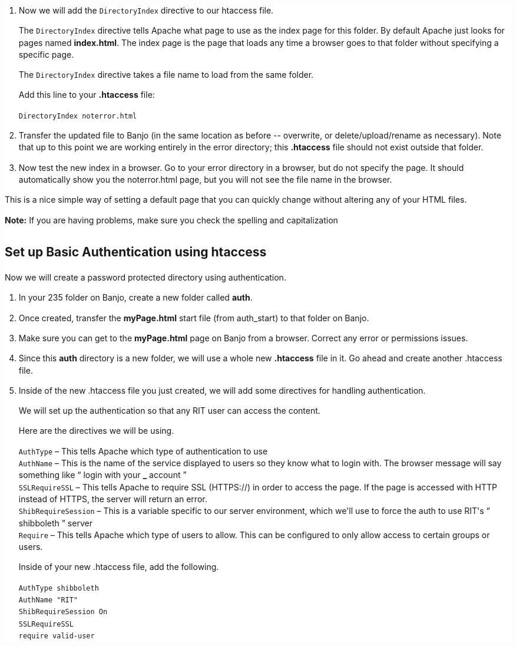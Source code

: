 1. Now we will add the `DirectoryIndex` directive to our htaccess file.

   The `DirectoryIndex` directive tells Apache what page to use as the index page for this folder. By default Apache just looks for pages named **index.html**. The index page is the page that loads any time a browser goes to that folder without specifying a specific page.

   The `DirectoryIndex` directive takes a file name to load from the same folder.

   Add this line to your **.htaccess** file:

   `DirectoryIndex noterror.html `

1. Transfer the updated file to Banjo (in the same location as before -- overwrite, or delete/upload/rename as necessary). Note that up to this point we are working entirely in the error directory; this **.htaccess** file should not exist outside that folder.

1. Now test the new index in a browser. Go to your error directory in a browser, but do not specify the page. It should automatically show you the noterror.html page, but you will not see the file name in the browser.

This is a nice simple way of setting a default page that you can quickly change without altering any of your HTML files.

**Note:** If you are having problems, make sure you check the spelling and capitalization

## Set up Basic Authentication using htaccess

Now we will create a password protected directory using authentication.

1. In your 235 folder on Banjo, create a new folder called **auth**.

2. Once created, transfer the **myPage.html** start file (from auth_start) to that folder on Banjo.

3. Make sure you can get to the **myPage.html** page on Banjo from a browser. Correct any error or permissions issues.

4. Since this **auth** directory is a new folder, we will use a whole new **.htaccess** file in it. Go ahead and create another .htaccess file.

5. Inside of the new .htaccess file you just created, we will add some directives for handling authentication.

   We will set up the authentication so that any RIT user can access the content.

   Here are the directives we will be using.

   `AuthType` – This tells Apache which type of authentication to use  
   `AuthName` – This is the name of the service displayed to users so they know what to login with. The browser message will say something like “ login with your **\_** account ”  
   `SSLRequireSSL` – This tells Apache to require SSL (HTTPS://) in order to access the page. If the page is accessed with HTTP instead of HTTPS, the server will return an error.  
   `ShibRequireSession` – This is a variable specific to our server environment, which we'll use to force the auth to use RIT's “ shibboleth ” server  
   `Require` – This tells Apache which type of users to allow. This can be configured to only allow access to certain groups or users.

   Inside of your new .htaccess file, add the following.

   ```
   AuthType shibboleth
   AuthName "RIT"
   ShibRequireSession On
   SSLRequireSSL
   require valid-user
   ```
